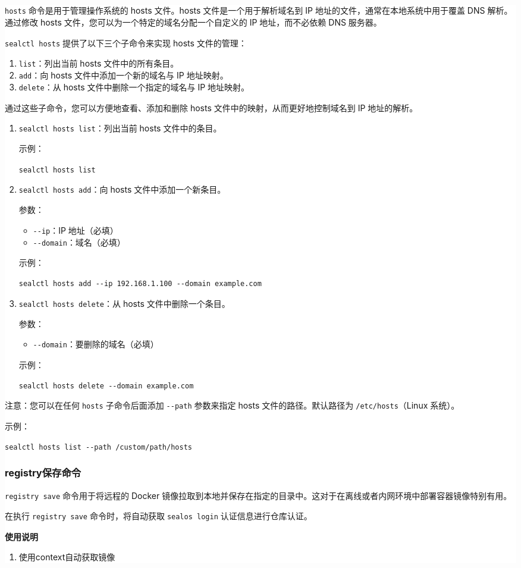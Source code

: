 `hosts` 命令是用于管理操作系统的 hosts 文件。hosts 文件是一个用于解析域名到 IP 地址的文件，通常在本地系统中用于覆盖 DNS 解析。通过修改 hosts 文件，您可以为一个特定的域名分配一个自定义的 IP 地址，而不必依赖 DNS 服务器。

`sealctl hosts` 提供了以下三个子命令来实现 hosts 文件的管理：

1. `list`：列出当前 hosts 文件中的所有条目。
2. `add`：向 hosts 文件中添加一个新的域名与 IP 地址映射。
3. `delete`：从 hosts 文件中删除一个指定的域名与 IP 地址映射。

通过这些子命令，您可以方便地查看、添加和删除 hosts 文件中的映射，从而更好地控制域名到 IP 地址的解析。

1. `sealctl hosts list`：列出当前 hosts 文件中的条目。

   示例：

   ```shell
   sealctl hosts list
   ```



2. `sealctl hosts add`：向 hosts 文件中添加一个新条目。

   参数：

    - `--ip`：IP 地址（必填）
    - `--domain`：域名（必填）

   示例：

   ```shell
   sealctl hosts add --ip 192.168.1.100 --domain example.com
   ```

3. `sealctl hosts delete`：从 hosts 文件中删除一个条目。

   参数：

    - `--domain`：要删除的域名（必填）

   示例：

   ```shell
   sealctl hosts delete --domain example.com
   ```

注意：您可以在任何 `hosts` 子命令后面添加 `--path` 参数来指定 hosts 文件的路径。默认路径为 `/etc/hosts`（Linux 系统）。

示例：

```shell
sealctl hosts list --path /custom/path/hosts
```



### registry保存命令

`registry save` 命令用于将远程的 Docker 镜像拉取到本地并保存在指定的目录中。这对于在离线或者内网环境中部署容器镜像特别有用。

在执行 `registry save` 命令时，将自动获取 `sealos login` 认证信息进行仓库认证。

**使用说明**

1. 使用context自动获取镜像
